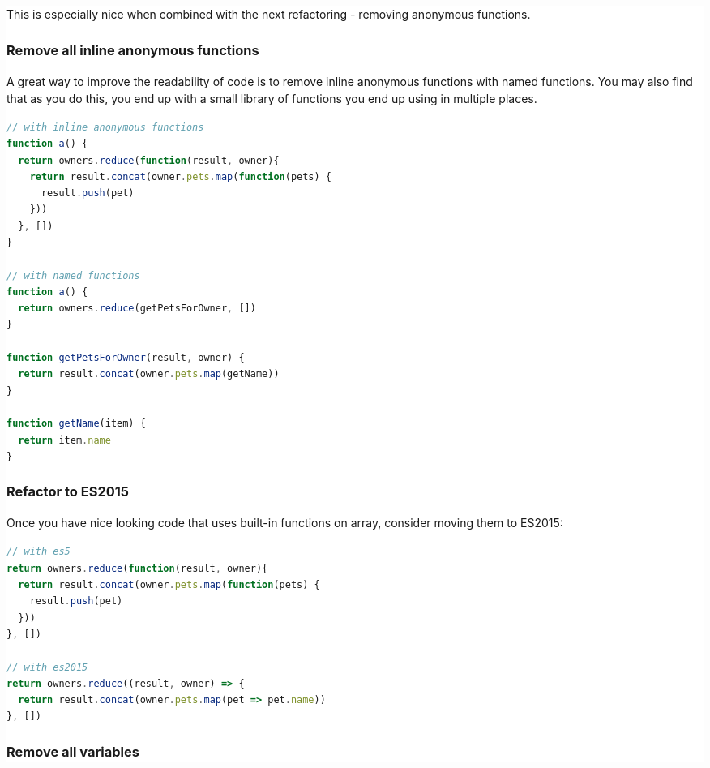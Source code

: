 This is especially nice when combined with the next refactoring - removing anonymous functions.

### Remove all inline anonymous functions

A great way to improve the readability of code is to remove inline anonymous functions with named functions.  You may also find that as you do this, you end up with a small library of functions you end up using in multiple places.

```js
// with inline anonymous functions
function a() {
  return owners.reduce(function(result, owner){
    return result.concat(owner.pets.map(function(pets) {
      result.push(pet)
    }))
  }, [])
}

// with named functions
function a() {
  return owners.reduce(getPetsForOwner, [])
}

function getPetsForOwner(result, owner) {
  return result.concat(owner.pets.map(getName))
}

function getName(item) {
  return item.name
}
```

### Refactor to ES2015

Once you have nice looking code that uses built-in functions on array, consider moving them to ES2015:

```js
// with es5
return owners.reduce(function(result, owner){
  return result.concat(owner.pets.map(function(pets) {
    result.push(pet)
  }))
}, [])

// with es2015
return owners.reduce((result, owner) => {
  return result.concat(owner.pets.map(pet => pet.name))
}, [])
```

### Remove all variables
